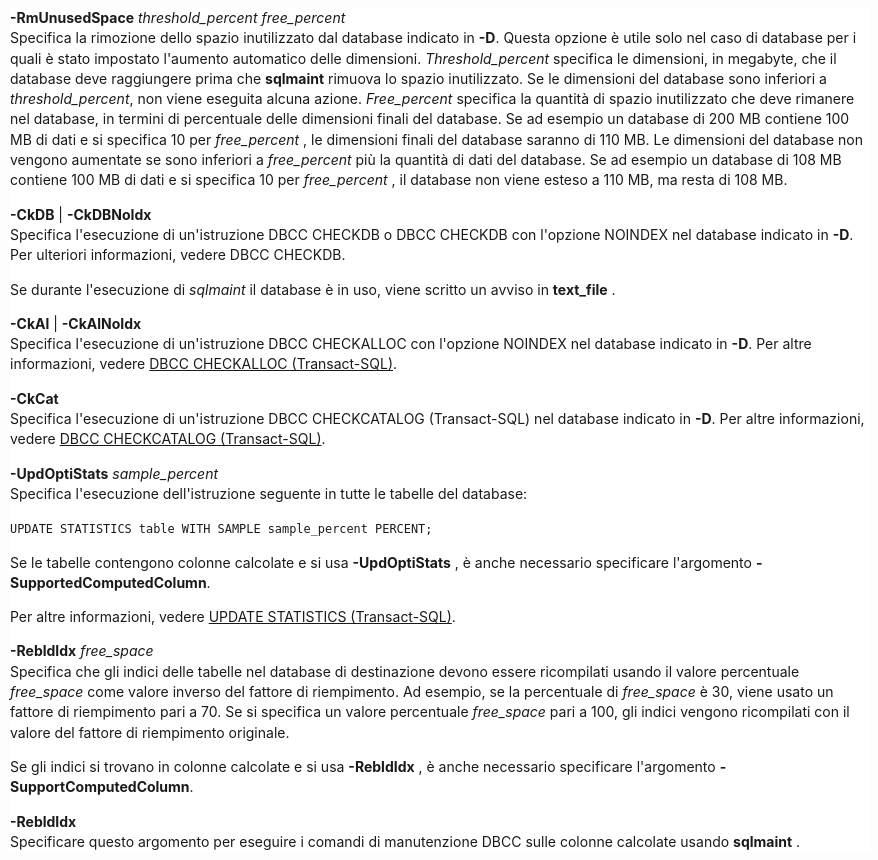  **-RmUnusedSpace** _threshold_percent free_percent_  
 Specifica la rimozione dello spazio inutilizzato dal database indicato in **-D**. Questa opzione è utile solo nel caso di database per i quali è stato impostato l'aumento automatico delle dimensioni. *Threshold_percent* specifica le dimensioni, in megabyte, che il database deve raggiungere prima che **sqlmaint** rimuova lo spazio inutilizzato. Se le dimensioni del database sono inferiori a *threshold_percent*, non viene eseguita alcuna azione. *Free_percent* specifica la quantità di spazio inutilizzato che deve rimanere nel database, in termini di percentuale delle dimensioni finali del database. Se ad esempio un database di 200 MB contiene 100 MB di dati e si specifica 10 per *free_percent* , le dimensioni finali del database saranno di 110 MB. Le dimensioni del database non vengono aumentate se sono inferiori a *free_percent* più la quantità di dati del database. Se ad esempio un database di 108 MB contiene 100 MB di dati e si specifica 10 per *free_percent* , il database non viene esteso a 110 MB, ma resta di 108 MB.  
  
 **-CkDB** |  **-CkDBNoIdx**  
 Specifica l'esecuzione di un'istruzione DBCC CHECKDB o DBCC CHECKDB con l'opzione NOINDEX nel database indicato in **-D**. Per ulteriori informazioni, vedere DBCC CHECKDB.  
  
 Se durante l'esecuzione di *sqlmaint* il database è in uso, viene scritto un avviso in **text_file** .  
  
 **-CkAl** |  **-CkAlNoIdx**  
 Specifica l'esecuzione di un'istruzione DBCC CHECKALLOC con l'opzione NOINDEX nel database indicato in **-D**. Per altre informazioni, vedere [DBCC CHECKALLOC &#40;Transact-SQL&#41;](/sql/t-sql/database-console-commands/dbcc-checkalloc-transact-sql).  
  
 **-CkCat**  
 Specifica l'esecuzione di un'istruzione DBCC CHECKCATALOG (Transact-SQL) nel database indicato in **-D**. Per altre informazioni, vedere [DBCC CHECKCATALOG &#40;Transact-SQL&#41;](/sql/t-sql/database-console-commands/dbcc-checkcatalog-transact-sql).  
  
 **-UpdOptiStats** _sample_percent_  
 Specifica l'esecuzione dell'istruzione seguente in tutte le tabelle del database:  
  
```  
UPDATE STATISTICS table WITH SAMPLE sample_percent PERCENT;  
```  
  
 Se le tabelle contengono colonne calcolate e si usa **-UpdOptiStats** , è anche necessario specificare l'argomento **-SupportedComputedColumn**.  
  
 Per altre informazioni, vedere [UPDATE STATISTICS &#40;Transact-SQL&#41;](/sql/t-sql/statements/update-statistics-transact-sql).  
  
 **-RebldIdx** _free_space_  
 Specifica che gli indici delle tabelle nel database di destinazione devono essere ricompilati usando il valore percentuale *free_space* come valore inverso del fattore di riempimento. Ad esempio, se la percentuale di *free_space* è 30, viene usato un fattore di riempimento pari a 70. Se si specifica un valore percentuale *free_space* pari a 100, gli indici vengono ricompilati con il valore del fattore di riempimento originale.  
  
 Se gli indici si trovano in colonne calcolate e si usa **-RebldIdx** , è anche necessario specificare l'argomento **-SupportComputedColumn**.  
  
 **-RebldIdx**  
 Specificare questo argomento per eseguire i comandi di manutenzione DBCC sulle colonne calcolate usando **sqlmaint** .  
  